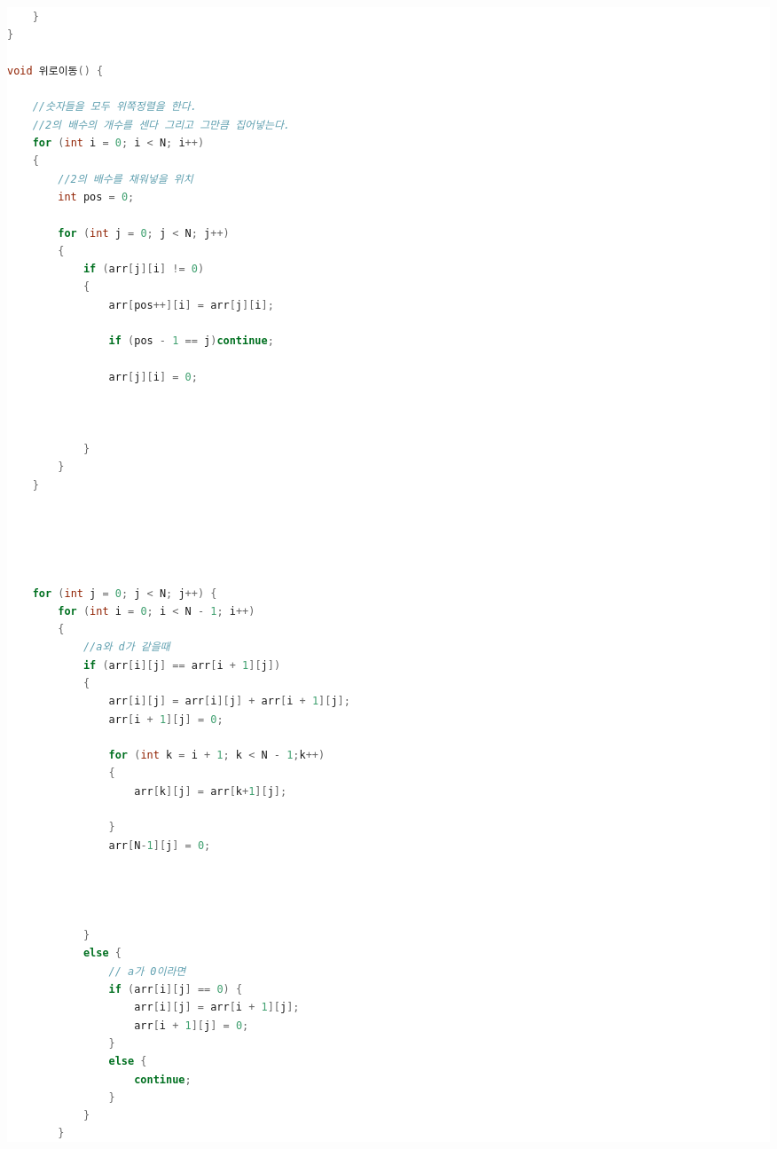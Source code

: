 ```c++
	}
}

void 위로이동() {

	//숫자들을 모두 위쪽정렬을 한다.
	//2의 배수의 개수를 센다 그리고 그만큼 집어넣는다.
	for (int i = 0; i < N; i++)
	{
		//2의 배수를 채워넣을 위치
		int pos = 0;

		for (int j = 0; j < N; j++)
		{
			if (arr[j][i] != 0)
			{
				arr[pos++][i] = arr[j][i];
				
				if (pos - 1 == j)continue;

				arr[j][i] = 0;



			}
		}
	}





	for (int j = 0; j < N; j++) {
		for (int i = 0; i < N - 1; i++)
		{
			//a와 d가 같을때
			if (arr[i][j] == arr[i + 1][j])
			{
				arr[i][j] = arr[i][j] + arr[i + 1][j];
				arr[i + 1][j] = 0;

				for (int k = i + 1; k < N - 1;k++)
				{
					arr[k][j] = arr[k+1][j];

				}
				arr[N-1][j] = 0;




			}
			else {
				// a가 0이라면
				if (arr[i][j] == 0) {
					arr[i][j] = arr[i + 1][j];
					arr[i + 1][j] = 0;
				}
				else {
					continue;
				}
			}
		}
```